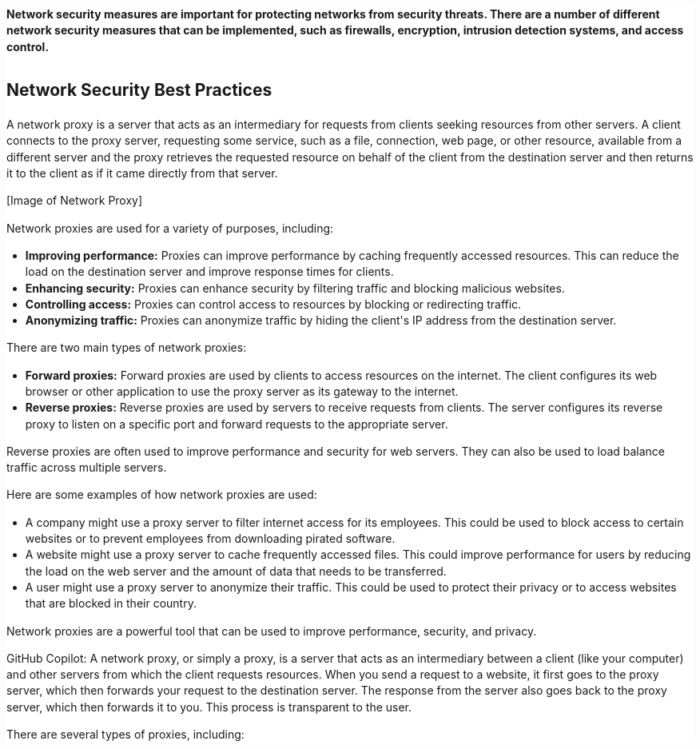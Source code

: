 **Network security measures are important for protecting networks from security threats. There are a number of different network security measures that can be implemented, such as firewalls, encryption, intrusion detection systems, and access control.**

## Network Security Best Practices

A network proxy is a server that acts as an intermediary for requests from clients seeking resources from other servers. A client connects to the proxy server, requesting some service, such as a file, connection, web page, or other resource, available from a different server and the proxy retrieves the requested resource on behalf of the client from the destination server and then returns it to the client as if it came directly from that server.

[Image of Network Proxy]

Network proxies are used for a variety of purposes, including:

* **Improving performance:** Proxies can improve performance by caching frequently accessed resources. This can reduce the load on the destination server and improve response times for clients.
* **Enhancing security:** Proxies can enhance security by filtering traffic and blocking malicious websites.
* **Controlling access:** Proxies can control access to resources by blocking or redirecting traffic.
* **Anonymizing traffic:** Proxies can anonymize traffic by hiding the client's IP address from the destination server.

There are two main types of network proxies:

* **Forward proxies:** Forward proxies are used by clients to access resources on the internet. The client configures its web browser or other application to use the proxy server as its gateway to the internet.
* **Reverse proxies:** Reverse proxies are used by servers to receive requests from clients. The server configures its reverse proxy to listen on a specific port and forward requests to the appropriate server.

Reverse proxies are often used to improve performance and security for web servers. They can also be used to load balance traffic across multiple servers.

Here are some examples of how network proxies are used:

* A company might use a proxy server to filter internet access for its employees. This could be used to block access to certain websites or to prevent employees from downloading pirated software.
* A website might use a proxy server to cache frequently accessed files. This could improve performance for users by reducing the load on the web server and the amount of data that needs to be transferred.
* A user might use a proxy server to anonymize their traffic. This could be used to protect their privacy or to access websites that are blocked in their country.

Network proxies are a powerful tool that can be used to improve performance, security, and privacy.

GitHub Copilot: A network proxy, or simply a proxy, is a server that acts as an intermediary between a client (like your computer) and other servers from which the client requests resources. When you send a request to a website, it first goes to the proxy server, which then forwards your request to the destination server. The response from the server also goes back to the proxy server, which then forwards it to you. This process is transparent to the user.

There are several types of proxies, including:
